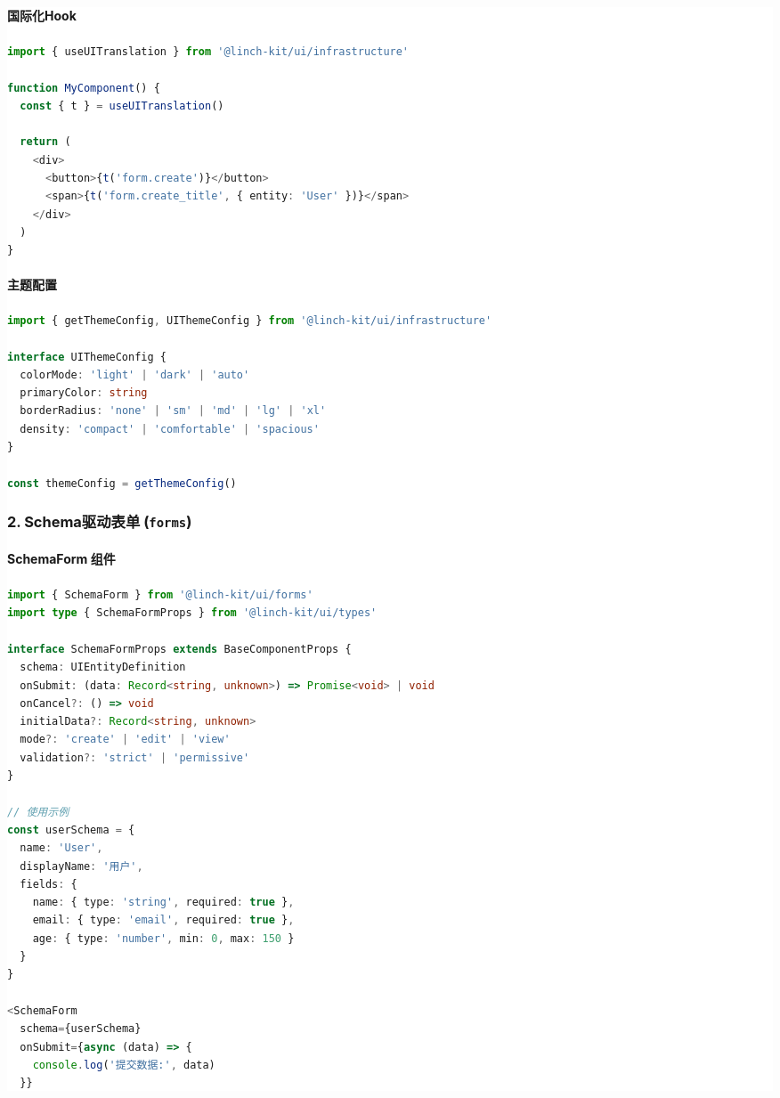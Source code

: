 #### 国际化Hook

```typescript
import { useUITranslation } from '@linch-kit/ui/infrastructure'

function MyComponent() {
  const { t } = useUITranslation()
  
  return (
    <div>
      <button>{t('form.create')}</button>
      <span>{t('form.create_title', { entity: 'User' })}</span>
    </div>
  )
}
```

#### 主题配置

```typescript
import { getThemeConfig, UIThemeConfig } from '@linch-kit/ui/infrastructure'

interface UIThemeConfig {
  colorMode: 'light' | 'dark' | 'auto'
  primaryColor: string
  borderRadius: 'none' | 'sm' | 'md' | 'lg' | 'xl'
  density: 'compact' | 'comfortable' | 'spacious'
}

const themeConfig = getThemeConfig()
```

### 2. Schema驱动表单 (`forms`)

#### SchemaForm 组件

```typescript
import { SchemaForm } from '@linch-kit/ui/forms'
import type { SchemaFormProps } from '@linch-kit/ui/types'

interface SchemaFormProps extends BaseComponentProps {
  schema: UIEntityDefinition
  onSubmit: (data: Record<string, unknown>) => Promise<void> | void
  onCancel?: () => void
  initialData?: Record<string, unknown>
  mode?: 'create' | 'edit' | 'view'
  validation?: 'strict' | 'permissive'
}

// 使用示例
const userSchema = {
  name: 'User',
  displayName: '用户',
  fields: {
    name: { type: 'string', required: true },
    email: { type: 'email', required: true },
    age: { type: 'number', min: 0, max: 150 }
  }
}

<SchemaForm
  schema={userSchema}
  onSubmit={async (data) => {
    console.log('提交数据:', data)
  }}
```